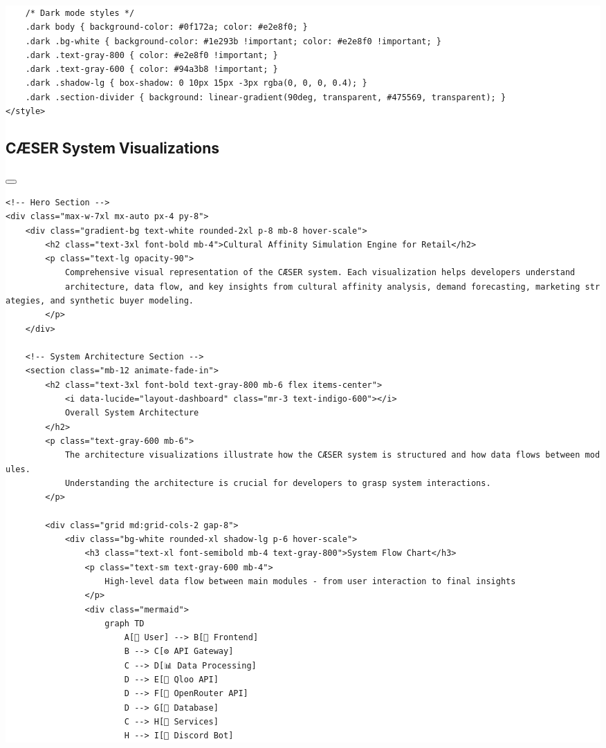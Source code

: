         /* Dark mode styles */
        .dark body { background-color: #0f172a; color: #e2e8f0; }
        .dark .bg-white { background-color: #1e293b !important; color: #e2e8f0 !important; }
        .dark .text-gray-800 { color: #e2e8f0 !important; }
        .dark .text-gray-600 { color: #94a3b8 !important; }
        .dark .shadow-lg { box-shadow: 0 10px 15px -3px rgba(0, 0, 0, 0.4); }
        .dark .section-divider { background: linear-gradient(90deg, transparent, #475569, transparent); }
    </style>
</head>
<body class="bg-gray-50">
    <!-- Navigation -->
    <nav class="gradient-bg text-white p-4 shadow-lg sticky top-0 z-50">
        <div class="max-w-7xl mx-auto flex justify-between items-center">
            <h1 class="text-2xl font-bold flex items-center">
                <i data-lucide="activity" class="mr-2"></i>
                CÆSER System Visualizations
            </h1>
            <button id="darkModeToggle" class="p-2 rounded-lg glass-effect hover:scale-110 transition-transform">
                <i data-lucide="moon" id="darkIcon"></i>
                <i data-lucide="sun" id="lightIcon" class="hidden"></i>
            </button>
        </div>
    </nav>

    <!-- Hero Section -->
    <div class="max-w-7xl mx-auto px-4 py-8">
        <div class="gradient-bg text-white rounded-2xl p-8 mb-8 hover-scale">
            <h2 class="text-3xl font-bold mb-4">Cultural Affinity Simulation Engine for Retail</h2>
            <p class="text-lg opacity-90">
                Comprehensive visual representation of the CÆSER system. Each visualization helps developers understand 
                architecture, data flow, and key insights from cultural affinity analysis, demand forecasting, marketing strategies, and synthetic buyer modeling.
            </p>
        </div>

        <!-- System Architecture Section -->
        <section class="mb-12 animate-fade-in">
            <h2 class="text-3xl font-bold text-gray-800 mb-6 flex items-center">
                <i data-lucide="layout-dashboard" class="mr-3 text-indigo-600"></i>
                Overall System Architecture
            </h2>
            <p class="text-gray-600 mb-6">
                The architecture visualizations illustrate how the CÆSER system is structured and how data flows between modules. 
                Understanding the architecture is crucial for developers to grasp system interactions.
            </p>

            <div class="grid md:grid-cols-2 gap-8">
                <div class="bg-white rounded-xl shadow-lg p-6 hover-scale">
                    <h3 class="text-xl font-semibold mb-4 text-gray-800">System Flow Chart</h3>
                    <p class="text-sm text-gray-600 mb-4">
                        High-level data flow between main modules - from user interaction to final insights
                    </p>
                    <div class="mermaid">
                        graph TD
                            A[👤 User] --> B[🎨 Frontend]
                            B --> C[⚙️ API Gateway]
                            C --> D[📊 Data Processing]
                            D --> E[🎯 Qloo API]
                            D --> F[🤖 OpenRouter API]
                            D --> G[💾 Database]
                            C --> H[🔔 Services]
                            H --> I[💬 Discord Bot]